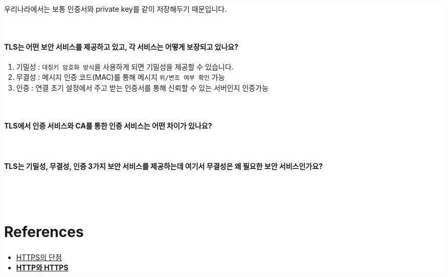 우리나라에서는 보통 인증서와 private key를 같이 저장해두기 때문입니다.

<br>



#### TLS는 어떤 보안 서비스를 제공하고 있고, 각 서비스는 어떻게 보장되고 있나요?

1. 기밀성 : `대칭키 암호화 방식`을 사용하게 되면 기밀성을 제공할 수 있습니다.
2. 무결성 : 메시지 인증 코드(MAC)를 통해 메시지 `위/변조 여부 확인` 가능
3. 인증 : 연결 초기 설정에서 주고 받는 인증서를 통해 신뢰할 수 있는 서버인지 인증가능

<br>

#### TLS에서 인증 서비스와 CA를 통한 인증 서비스는 어떤 차이가 있나요?

<br>

#### TLS는 기밀성, 무결성, 인증 3가지 보안 서비스를 제공하는데 여기서 무결성은 왜 필요한 보안 서비스인가요?



<br><br>

# References

- [HTTPS의 단점](https://mkil.tistory.com/488)
- [**HTTP와 HTTPS**](https://github.com/shinhee-rebecca/2022-cs-study/blob/main/Network/HTTP%EC%99%80%20HTTPS.md)